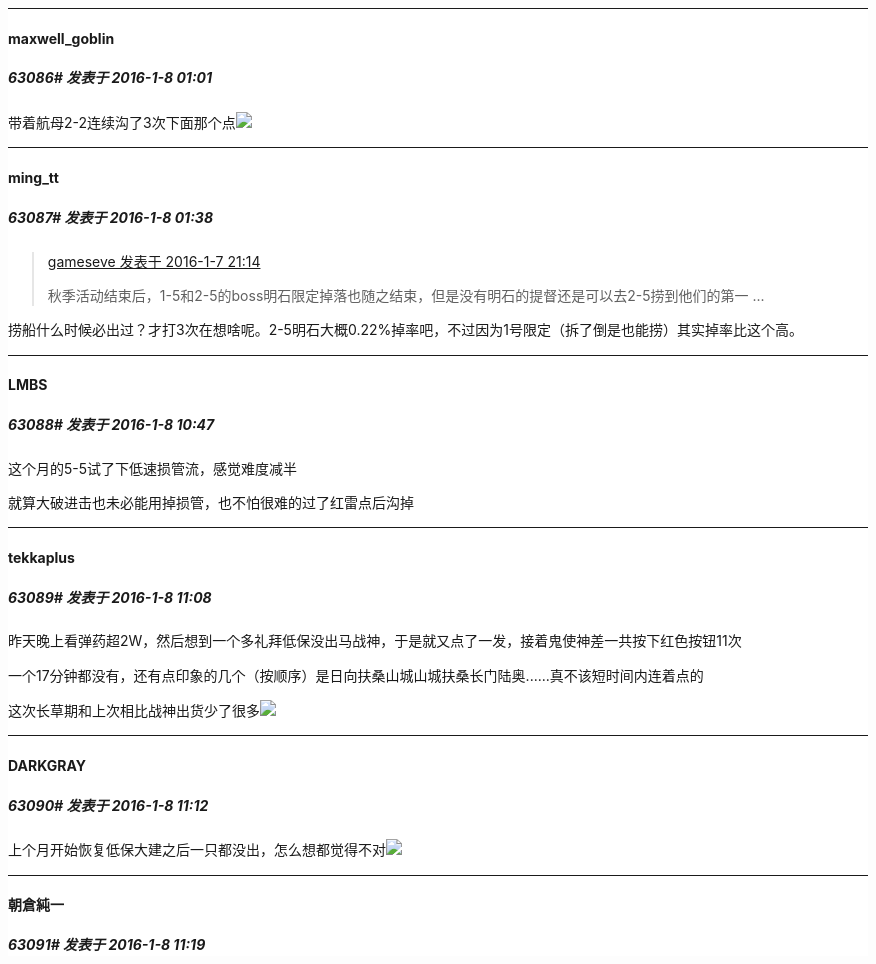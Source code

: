 
*****

####  maxwell_goblin  
##### 63086#       发表于 2016-1-8 01:01


带着航母2-2连续沟了3次下面那个点<img src="https://static.saraba1st.com/image/smiley/face/06.gif" referrerpolicy="no-referrer">


*****

####  ming_tt  
##### 63087#       发表于 2016-1-8 01:38


<blockquote><a href="httphttps://bbs.saraba1st.com/2b/forum.php?mod=redirect&amp;goto=findpost&amp;pid=31247034&amp;ptid=930880" target="_blank">gameseve 发表于 2016-1-7 21:14</a>

秋季活动结束后，1-5和2-5的boss明石限定掉落也随之结束，但是没有明石的提督还是可以去2-5捞到他们的第一 ...</blockquote>
捞船什么时候必出过？才打3次在想啥呢。2-5明石大概0.22%掉率吧，不过因为1号限定（拆了倒是也能捞）其实掉率比这个高。


*****

####  LMBS  
##### 63088#       发表于 2016-1-8 10:47


这个月的5-5试了下低速损管流，感觉难度减半

就算大破进击也未必能用掉损管，也不怕很难的过了红雷点后沟掉


*****

####  tekkaplus  
##### 63089#       发表于 2016-1-8 11:08


昨天晚上看弹药超2W，然后想到一个多礼拜低保没出马战神，于是就又点了一发，接着鬼使神差一共按下红色按钮11次

一个17分钟都没有，还有点印象的几个（按顺序）是日向扶桑山城山城扶桑长门陆奥......真不该短时间内连着点的

这次长草期和上次相比战神出货少了很多<img src="https://static.saraba1st.com/image/smiley/face/06.gif" referrerpolicy="no-referrer">


*****

####  DARKGRAY  
##### 63090#       发表于 2016-1-8 11:12


上个月开始恢复低保大建之后一只都没出，怎么想都觉得不对<img src="https://static.saraba1st.com/image/smiley/face/31.gif" referrerpolicy="no-referrer">


*****

####  朝倉純一  
##### 63091#       发表于 2016-1-8 11:19
